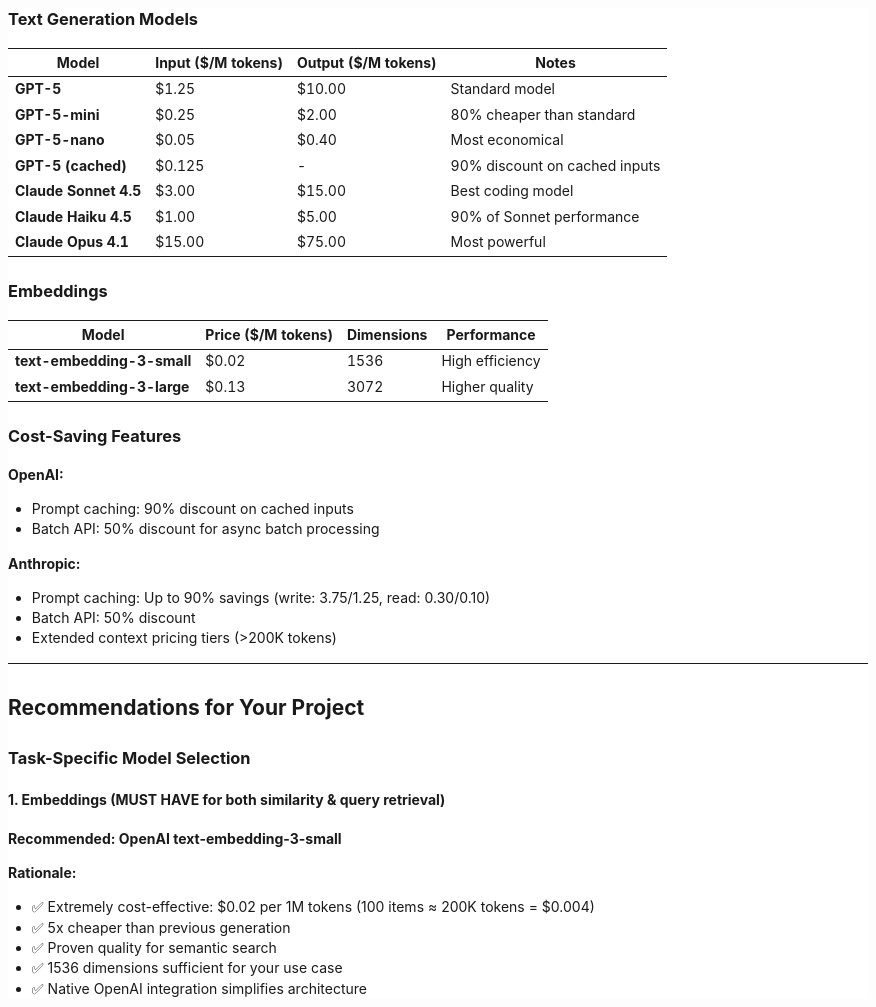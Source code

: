### Text Generation Models

| Model | Input ($/M tokens) | Output ($/M tokens) | Notes |
|-------|-------------------|---------------------|-------|
| **GPT-5** | $1.25 | $10.00 | Standard model |
| **GPT-5-mini** | $0.25 | $2.00 | 80% cheaper than standard |
| **GPT-5-nano** | $0.05 | $0.40 | Most economical |
| **GPT-5 (cached)** | $0.125 | - | 90% discount on cached inputs |
| **Claude Sonnet 4.5** | $3.00 | $15.00 | Best coding model |
| **Claude Haiku 4.5** | $1.00 | $5.00 | 90% of Sonnet performance |
| **Claude Opus 4.1** | $15.00 | $75.00 | Most powerful |

### Embeddings

| Model | Price ($/M tokens) | Dimensions | Performance |
|-------|-------------------|------------|-------------|
| **text-embedding-3-small** | $0.02 | 1536 | High efficiency |
| **text-embedding-3-large** | $0.13 | 3072 | Higher quality |

### Cost-Saving Features

**OpenAI:**
- Prompt caching: 90% discount on cached inputs
- Batch API: 50% discount for async batch processing

**Anthropic:**
- Prompt caching: Up to 90% savings (write: $3.75/$1.25, read: $0.30/$0.10)
- Batch API: 50% discount
- Extended context pricing tiers (>200K tokens)

---

## Recommendations for Your Project

### Task-Specific Model Selection

#### 1. Embeddings (MUST HAVE for both similarity & query retrieval)

**Recommended: OpenAI text-embedding-3-small**

**Rationale:**
- ✅ Extremely cost-effective: $0.02 per 1M tokens (100 items ≈ 200K tokens = $0.004)
- ✅ 5x cheaper than previous generation
- ✅ Proven quality for semantic search
- ✅ 1536 dimensions sufficient for your use case
- ✅ Native OpenAI integration simplifies architecture
